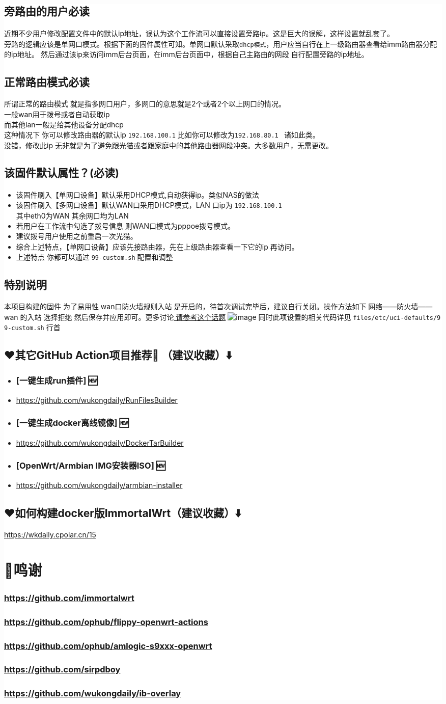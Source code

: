 ## 旁路由的用户必读
近期不少用户修改配置文件中的默认ip地址，误认为这个工作流可以直接设置旁路ip。这是巨大的误解，这样设置就乱套了。<br>
旁路的逻辑应该是单网口模式。根据下面的固件属性可知。单网口默认采取`dhcp模式`，用户应当自行在上一级路由器查看给imm路由器分配的ip地址。
然后通过该ip来访问imm后台页面，在imm后台页面中，根据自己主路由的网段 自行配置旁路的ip地址。

## 正常路由模式必读
所谓正常的路由模式 就是指多网口用户，多网口的意思就是2个或者2个以上网口的情况。<br>
一般wan用于拨号或者自动获取ip <br>
而其他lan一般是给其他设备分配dhcp<br>
这种情况下 你可以修改路由器的默认ip  `192.168.100.1` 比如你可以修改为`192.168.80.1 ` 诸如此类。<br>
没错，修改此ip 无非就是为了避免跟光猫或者跟家庭中的其他路由器网段冲突。大多数用户，无需更改。

## 该固件默认属性？(必读)
- 该固件刷入【单网口设备】默认采用DHCP模式,自动获得ip。类似NAS的做法
- 该固件刷入【多网口设备】默认WAN口采用DHCP模式，LAN 口ip为  `192.168.100.1` <br>其中eth0为WAN 其余网口均为LAN
- 若用户在工作流中勾选了拨号信息 则WAN口模式为pppoe拨号模式。
- 建议拨号用户使用之前重启一次光猫。
- 综合上述特点，【单网口设备】应该先接路由器，先在上级路由器查看一下它的ip 再访问。
- 上述特点 你都可以通过 `99-custom.sh` 配置和调整

## 特别说明
本项目构建的固件 为了易用性 wan口防火墙规则入站 是开启的，待首次调试完毕后，建议自行关闭。操作方法如下
网络——防火墙—— wan 的入站 选择拒绝 然后保存并应用即可。更多讨论[ 请参考这个话题](https://github.com/wukongdaily/AutoBuildImmortalWrt/discussions/341)
<img width="3860" height="870" alt="image" src="https://github.com/user-attachments/assets/d826bccd-f0df-4d4a-877d-b711b81fcf1a" />
同时此项设置的相关代码详见 `files/etc/uci-defaults/99-custom.sh` 行首

## ❤️其它GitHub Action项目推荐🌟 （建议收藏）⬇️
- ### [一键生成run插件] 🆕
- https://github.com/wukongdaily/RunFilesBuilder<br>
- ### [一键生成docker离线镜像] 🆕
- https://github.com/wukongdaily/DockerTarBuilder<br>
- ### [OpenWrt/Armbian IMG安装器ISO] 🆕
- https://github.com/wukongdaily/armbian-installer


## ❤️如何构建docker版ImmortalWrt（建议收藏）⬇️
https://wkdaily.cpolar.cn/15
# 🌟鸣谢
### https://github.com/immortalwrt
### https://github.com/ophub/flippy-openwrt-actions
### https://github.com/ophub/amlogic-s9xxx-openwrt
### https://github.com/sirpdboy
### https://github.com/wukongdaily/ib-overlay
